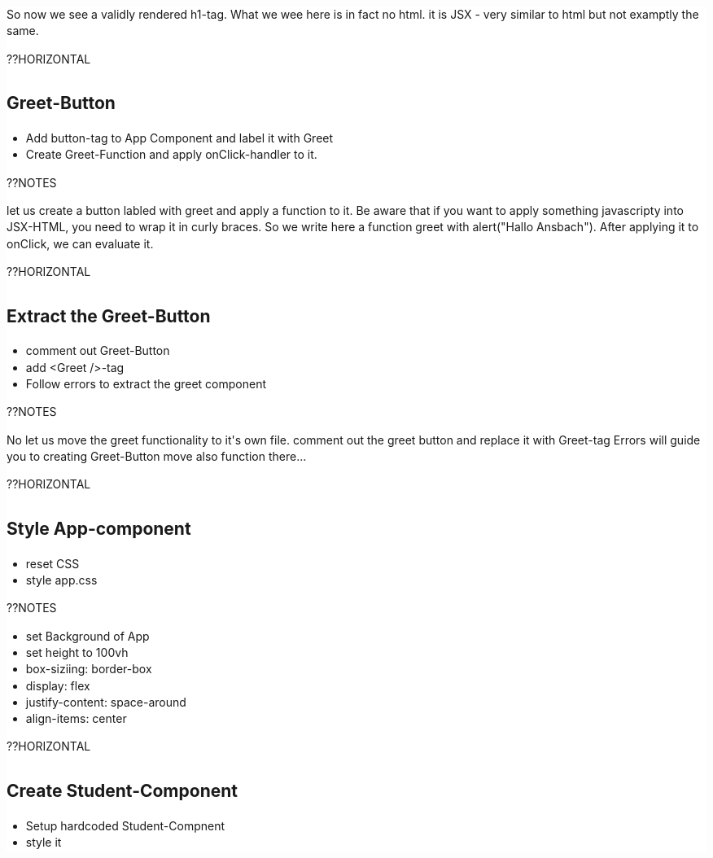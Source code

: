 So now we see a validly rendered h1-tag.
What we wee here is in fact no html. it is JSX - very similar to html but not examptly the same.


??HORIZONTAL

## Greet-Button
* Add button-tag to App Component and label it with Greet
* Create Greet-Function and apply onClick-handler to it.

??NOTES

let us create a button labled with greet and apply a function to it. Be aware that if you want to apply something javascripty into JSX-HTML, you need to wrap it in curly braces. So we write here a function greet with alert("Hallo Ansbach"). After applying it to onClick, we can evaluate it.

??HORIZONTAL

## Extract the Greet-Button

* comment out Greet-Button
* add &lt;Greet /&gt;-tag
* Follow errors to extract the greet component

??NOTES

No let us move the greet functionality to it's own file.
comment out the greet button and replace it with Greet-tag
Errors will guide you to creating Greet-Button
move also function there...


??HORIZONTAL

## Style App-component

* reset CSS
* style app.css

??NOTES

* set Background of App
* set height to 100vh
* box-siziing: border-box
* display: flex
* justify-content: space-around
* align-items: center


??HORIZONTAL

## Create Student-Component

* Setup hardcoded Student-Compnent
* style it
